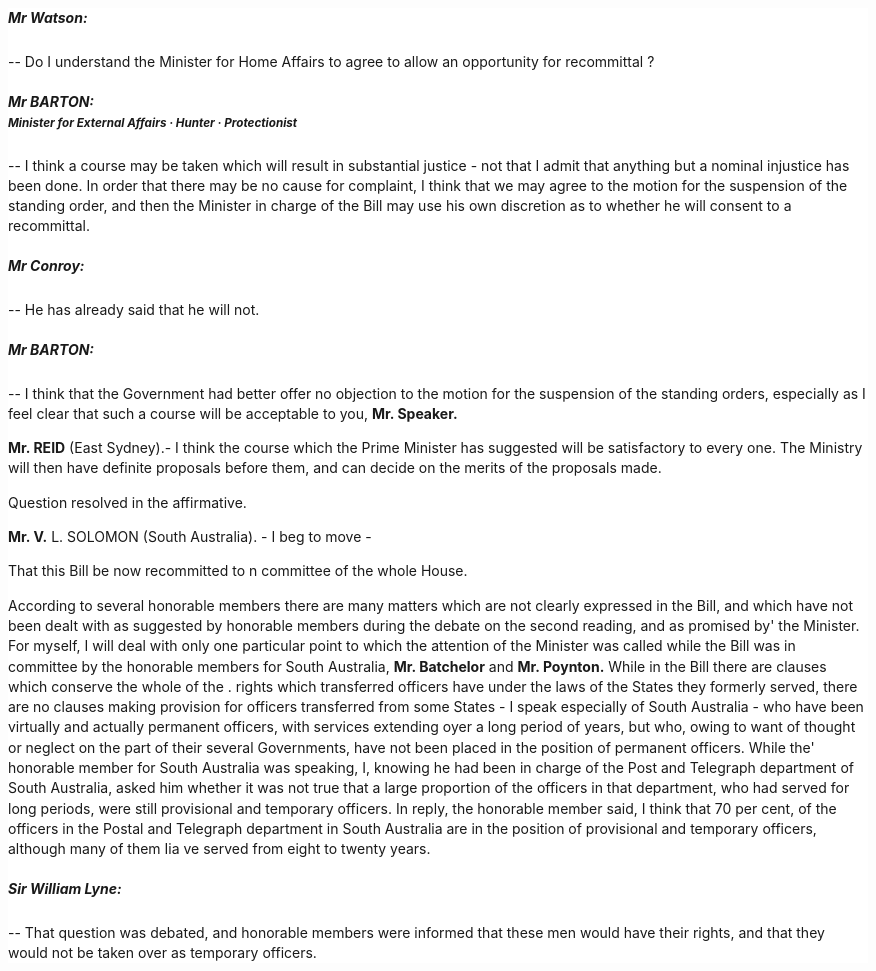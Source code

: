 ##### Mr Watson:

-- Do I understand the Minister for Home Affairs to agree to allow an opportunity for recommittal ? 

##### Mr BARTON:<br><small class="text-muted">Minister for External Affairs &middot; Hunter &middot; Protectionist</small>

-- I think a course may be taken which will result in substantial justice - not that I admit that anything but a nominal injustice has been done. In order that there may be no cause for complaint, I think that we may agree to the motion for the suspension of the standing order, and then the Minister in charge of the Bill may use his own discretion as to whether he will consent to a recommittal. 

##### Mr Conroy:

-- He has already said that he will not. 

##### Mr BARTON:

-- I think that the Government had better offer no objection to the motion for the suspension of the standing orders, especially as I feel clear that such a course will be acceptable to you,  **Mr. Speaker.** 


 **Mr. REID** (East Sydney).- I think the course which the Prime Minister has suggested will be satisfactory to every one. The Ministry will then have definite proposals before them, and can decide on the merits of the proposals made. 

Question resolved in the affirmative. 


 **Mr. V.** L. SOLOMON (South Australia). - I beg to move - 

That this Bill be now recommitted to n committee of the whole House. 

According to several honorable members there are many matters which are not clearly expressed in the Bill, and which have not been dealt with as suggested by honorable members during the debate on the second reading, and as promised by' the Minister. For myself, I will deal with only one particular point to which the attention of the Minister was called while the Bill was in committee by the honorable members for South Australia,  **Mr. Batchelor**  and  **Mr. Poynton.**  While in the Bill there are clauses which conserve the whole of the . rights which transferred officers have under the laws of the States they formerly served, there are no clauses making provision for officers transferred from some States - I speak especially of South Australia - who have been virtually and actually permanent officers, with services extending oyer a long period of years, but who, owing to want of thought or neglect on the part of their several Governments, have not been placed in the position of permanent officers. While the' honorable member for South Australia was speaking, I, knowing he had been in charge of the Post and Telegraph department of South Australia, asked him whether it was not true that a large proportion of the officers in that department, who had served for long periods, were still provisional and temporary officers. In reply, the honorable member said, I think that 70 per cent, of the officers in the Postal and Telegraph department in South Australia are in the position of provisional and temporary officers, although many of them Iia ve served from eight to twenty years. 

##### Sir William Lyne:

--  That question was debated, and honorable members were informed that these men would have their rights, and that they would not be taken over as temporary officers. 
